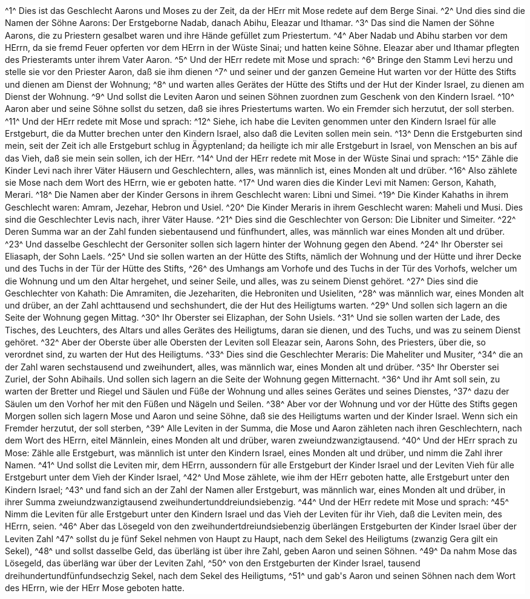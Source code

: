 ^1^ Dies ist das Geschlecht Aarons und Moses zu der Zeit, da der HErr mit Mose redete auf dem Berge Sinai. ^2^ Und dies sind die Namen der Söhne Aarons: Der Erstgeborne Nadab, danach Abihu, Eleazar und Ithamar. ^3^ Das sind die Namen der Söhne Aarons, die zu Priestern gesalbet waren und ihre Hände gefüllet zum Priestertum. ^4^ Aber Nadab und Abihu starben vor dem HErrn, da sie fremd Feuer opferten vor dem HErrn in der Wüste Sinai; und hatten keine Söhne. Eleazar aber und Ithamar pflegten des Priesteramts unter ihrem Vater Aaron. ^5^ Und der HErr redete mit Mose und sprach: ^6^ Bringe den Stamm Levi herzu und stelle sie vor den Priester Aaron, daß sie ihm dienen ^7^ und seiner und der ganzen Gemeine Hut warten vor der Hütte des Stifts und dienen am Dienst der Wohnung; ^8^ und warten alles Gerätes der Hütte des Stifts und der Hut der Kinder Israel, zu dienen am Dienst der Wohnung. ^9^ Und sollst die Leviten Aaron und seinen Söhnen zuordnen zum Geschenk von den Kindern Israel. ^10^ Aaron aber und seine Söhne sollst du setzen, daß sie ihres Priestertums warten. Wo ein Fremder sich herzutut, der soll sterben. ^11^ Und der HErr redete mit Mose und sprach: ^12^ Siehe, ich habe die Leviten genommen unter den Kindern Israel für alle Erstgeburt, die da Mutter brechen unter den Kindern Israel, also daß die Leviten sollen mein sein. ^13^ Denn die Erstgeburten sind mein, seit der Zeit ich alle Erstgeburt schlug in Ägyptenland; da heiligte ich mir alle Erstgeburt in Israel, von Menschen an bis auf das Vieh, daß sie mein sein sollen, ich der HErr. ^14^ Und der HErr redete mit Mose in der Wüste Sinai und sprach: ^15^ Zähle die Kinder Levi nach ihrer Väter Häusern und Geschlechtern, alles, was männlich ist, eines Monden alt und drüber. ^16^ Also zählete sie Mose nach dem Wort des HErrn, wie er geboten hatte. ^17^ Und waren dies die Kinder Levi mit Namen: Gerson, Kahath, Merari. ^18^ Die Namen aber der Kinder Gersons in ihrem Geschlecht waren: Libni und Simei. ^19^ Die Kinder Kahaths in ihrem Geschlecht waren: Amram, Jezehar, Hebron und Usiel. ^20^ Die Kinder Meraris in ihrem Geschlecht waren: Maheli und Musi. Dies sind die Geschlechter Levis nach, ihrer Väter Hause. ^21^ Dies sind die Geschlechter von Gerson: Die Libniter und Simeiter. ^22^ Deren Summa war an der Zahl funden siebentausend und fünfhundert, alles, was männlich war eines Monden alt und drüber. ^23^ Und dasselbe Geschlecht der Gersoniter sollen sich lagern hinter der Wohnung gegen den Abend. ^24^ Ihr Oberster sei Eliasaph, der Sohn Laels. ^25^ Und sie sollen warten an der Hütte des Stifts, nämlich der Wohnung und der Hütte und ihrer Decke und des Tuchs in der Tür der Hütte des Stifts, ^26^ des Umhangs am Vorhofe und des Tuchs in der Tür des Vorhofs, welcher um die Wohnung und um den Altar hergehet, und seiner Seile, und alles, was zu seinem Dienst gehöret. ^27^ Dies sind die Geschlechter von Kahath: Die Amramiten, die Jezehariten, die Hebroniten und Usieliten, ^28^ was männlich war, eines Monden alt und drüber, an der Zahl achttausend und sechshundert, die der Hut des Heiligtums warten. ^29^ Und sollen sich lagern an die Seite der Wohnung gegen Mittag. ^30^ Ihr Oberster sei Elizaphan, der Sohn Usiels. ^31^ Und sie sollen warten der Lade, des Tisches, des Leuchters, des Altars und alles Gerätes des Heiligtums, daran sie dienen, und des Tuchs, und was zu seinem Dienst gehöret. ^32^ Aber der Oberste über alle Obersten der Leviten soll Eleazar sein, Aarons Sohn, des Priesters, über die, so verordnet sind, zu warten der Hut des Heiligtums. ^33^ Dies sind die Geschlechter Meraris: Die Maheliter und Musiter, ^34^ die an der Zahl waren sechstausend und zweihundert, alles, was männlich war, eines Monden alt und drüber. ^35^ Ihr Oberster sei Zuriel, der Sohn Abihails. Und sollen sich lagern an die Seite der Wohnung gegen Mitternacht. ^36^ Und ihr Amt soll sein, zu warten der Bretter und Riegel und Säulen und Füße der Wohnung und alles seines Gerätes und seines Dienstes, ^37^ dazu der Säulen um den Vorhof her mit den Füßen und Nägeln und Seilen. ^38^ Aber vor der Wohnung und vor der Hütte des Stifts gegen Morgen sollen sich lagern Mose und Aaron und seine Söhne, daß sie des Heiligtums warten und der Kinder Israel. Wenn sich ein Fremder herzutut, der soll sterben, ^39^ Alle Leviten in der Summa, die Mose und Aaron zähleten nach ihren Geschlechtern, nach dem Wort des HErrn, eitel Männlein, eines Monden alt und drüber, waren zweiundzwanzigtausend. ^40^ Und der HErr sprach zu Mose: Zähle alle Erstgeburt, was männlich ist unter den Kindern Israel, eines Monden alt und drüber, und nimm die Zahl ihrer Namen. ^41^ Und sollst die Leviten mir, dem HErrn, aussondern für alle Erstgeburt der Kinder Israel und der Leviten Vieh für alle Erstgeburt unter dem Vieh der Kinder Israel, ^42^ Und Mose zählete, wie ihm der HErr geboten hatte, alle Erstgeburt unter den Kindern Israel; ^43^ und fand sich an der Zahl der Namen aller Erstgeburt, was männlich war, eines Monden alt und drüber, in ihrer Summa zweiundzwanzigtausend zweihundertunddreiundsiebenzig. ^44^ Und der HErr redete mit Mose und sprach: ^45^ Nimm die Leviten für alle Erstgeburt unter den Kindern Israel und das Vieh der Leviten für ihr Vieh, daß die Leviten mein, des HErrn, seien. ^46^ Aber das Lösegeld von den zweihundertdreiundsiebenzig überlängen Erstgeburten der Kinder Israel über der Leviten Zahl ^47^ sollst du je fünf Sekel nehmen von Haupt zu Haupt, nach dem Sekel des Heiligtums (zwanzig Gera gilt ein Sekel), ^48^ und sollst dasselbe Geld, das überläng ist über ihre Zahl, geben Aaron und seinen Söhnen. ^49^ Da nahm Mose das Lösegeld, das überläng war über der Leviten Zahl, ^50^ von den Erstgeburten der Kinder Israel, tausend dreihundertundfünfundsechzig Sekel, nach dem Sekel des Heiligtums, ^51^ und gab's Aaron und seinen Söhnen nach dem Wort des HErrn, wie der HErr Mose geboten hatte.
